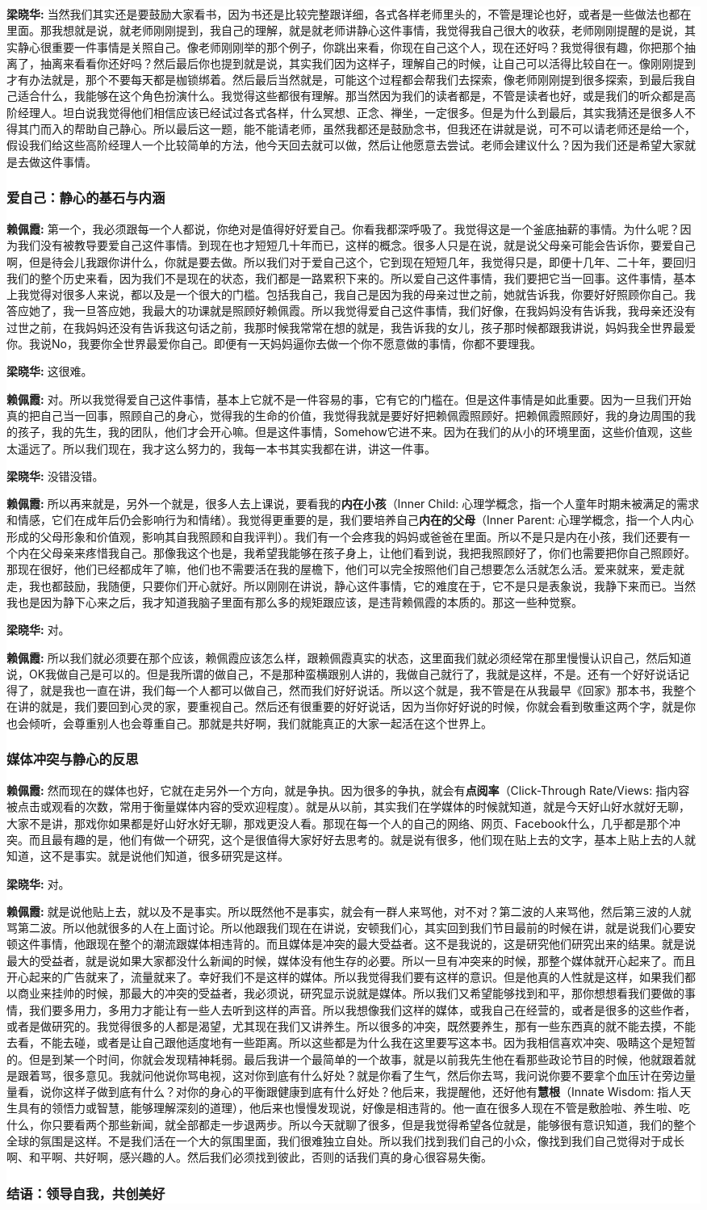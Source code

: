 **梁晓华:** 当然我们其实还是要鼓励大家看书，因为书还是比较完整跟详细，各式各样老师里头的，不管是理论也好，或者是一些做法也都在里面。那我想就是说，就老师刚刚提到，我自己的理解，就是就老师讲静心这件事情，我觉得我自己很大的收获，老师刚刚提醒的是说，其实静心很重要一件事情是关照自己。像老师刚刚举的那个例子，你跳出来看，你现在自己这个人，现在还好吗？我觉得很有趣，你把那个抽离了，抽离来看看你还好吗？然后最后你也提到就是说，其实我们因为这样子，理解自己的时候，让自己可以活得比较自在一。像刚刚提到才有办法就是，那个不要每天都是枷锁绑着。然后最后当然就是，可能这个过程都会帮我们去探索，像老师刚刚提到很多探索，到最后我自己适合什么，我能够在这个角色扮演什么。我觉得这些都很有理解。那当然因为我们的读者都是，不管是读者也好，或是我们的听众都是高阶经理人。坦白说我觉得他们相信应该已经试过各式各样，什么冥想、正念、禅坐，一定很多。但是为什么到最后，其实我猜还是很多人不得其门而入的帮助自己静心。所以最后这一题，能不能请老师，虽然我都还是鼓励念书，但我还在讲就是说，可不可以请老师还是给一个，假设我们给这些高阶经理人一个比较简单的方法，他今天回去就可以做，然后让他愿意去尝试。老师会建议什么？因为我们还是希望大家就是去做这件事情。

### 爱自己：静心的基石与内涵

**赖佩霞:** 第一个，我必须跟每一个人都说，你绝对是值得好好爱自己。你看我都深呼吸了。我觉得这是一个釜底抽薪的事情。为什么呢？因为我们没有被教导要爱自己这件事情。到现在也才短短几十年而已，这样的概念。很多人只是在说，就是说父母亲可能会告诉你，要爱自己啊，但是待会儿我跟你讲什么，你就是要去做。所以我们对于爱自己这个，它到现在短短几年，我觉得只是，即便十几年、二十年，要回归我们的整个历史来看，因为我们不是现在的状态，我们都是一路累积下来的。所以爱自己这件事情，我们要把它当一回事。这件事情，基本上我觉得对很多人来说，都以及是一个很大的门槛。包括我自己，我自己是因为我的母亲过世之前，她就告诉我，你要好好照顾你自己。我答应她了，我一旦答应她，我最大的功课就是照顾好赖佩霞。所以我觉得爱自己这件事情，我们好像，在我妈妈没有告诉我，我母亲还没有过世之前，在我妈妈还没有告诉我这句话之前，我那时候我常常在想的就是，我告诉我的女儿，孩子那时候都跟我讲说，妈妈我全世界最爱你。我说No，我要你全世界最爱你自己。即便有一天妈妈逼你去做一个你不愿意做的事情，你都不要理我。

**梁晓华:** 这很难。

**赖佩霞:** 对。所以我觉得爱自己这件事情，基本上它就不是一件容易的事，它有它的门槛在。但是这件事情是如此重要。因为一旦我们开始真的把自己当一回事，照顾自己的身心，觉得我的生命的价值，我觉得我就是要好好把赖佩霞照顾好。把赖佩霞照顾好，我的身边周围的我的孩子，我的先生，我的团队，他们才会开心嘛。但是这件事情，Somehow它进不来。因为在我们的从小的环境里面，这些价值观，这些太遥远了。所以我们现在，我才这么努力的，我每一本书其实我都在讲，讲这一件事。

**梁晓华:** 没错没错。

**赖佩霞:** 所以再来就是，另外一个就是，很多人去上课说，要看我的**内在小孩**（Inner Child: 心理学概念，指一个人童年时期未被满足的需求和情感，它们在成年后仍会影响行为和情绪）。我觉得更重要的是，我们要培养自己**内在的父母**（Inner Parent: 心理学概念，指一个人内心形成的父母形象和价值观，影响其自我照顾和自我评判）。我们有一个会疼我的妈妈或爸爸在里面。所以不是只是内在小孩，我们还要有一个内在父母亲来疼惜我自己。那像我这个也是，我希望我能够在孩子身上，让他们看到说，我把我照顾好了，你们也需要把你自己照顾好。那现在很好，他们已经都成年了嘛，他们也不需要活在我的屋檐下，他们可以完全按照他们自己想要怎么活就怎么活。爱来就来，爱走就走，我也都鼓励，我随便，只要你们开心就好。所以刚刚在讲说，静心这件事情，它的难度在于，它不是只是表象说，我静下来而已。当然我也是因为静下心来之后，我才知道我脑子里面有那么多的规矩跟应该，是违背赖佩霞的本质的。那这一些种觉察。

**梁晓华:** 对。

**赖佩霞:** 所以我们就必须要在那个应该，赖佩霞应该怎么样，跟赖佩霞真实的状态，这里面我们就必须经常在那里慢慢认识自己，然后知道说，OK我做自己是可以的。但是我所谓的做自己，不是那种蛮横跟别人讲的，我做自己就行了，我就是这样，不是。还有一个好好说话记得了，就是我也一直在讲，我们每一个人都可以做自己，然而我们好好说话。所以这个就是，我不管是在从我最早《回家》那本书，我整个在讲的就是，我们要回到心灵的家，要重视自己。然后还有很重要的好好说话，因为当你好好说的时候，你就会看到敬重这两个字，就是你也会倾听，会尊重别人也会尊重自己。那就是共好啊，我们就能真正的大家一起活在这个世界上。

### 媒体冲突与静心的反思

**赖佩霞:** 然而现在的媒体也好，它就在走另外一个方向，就是争执。因为很多的争执，就会有**点阅率**（Click-Through Rate/Views: 指内容被点击或观看的次数，常用于衡量媒体内容的受欢迎程度）。就是从以前，其实我们在学媒体的时候就知道，就是今天好山好水就好无聊，大家不是讲，那戏你如果都是好山好水好无聊，那戏更没人看。那现在每一个人的自己的网络、网页、Facebook什么，几乎都是那个冲突。而且最有趣的是，他们有做一个研究，这个是很值得大家好好去思考的。就是说有很多，他们现在贴上去的文字，基本上贴上去的人就知道，这不是事实。就是说他们知道，很多研究是这样。

**梁晓华:** 对。

**赖佩霞:** 就是说他贴上去，就以及不是事实。所以既然他不是事实，就会有一群人来骂他，对不对？第二波的人来骂他，然后第三波的人就骂第二波。所以他就很多的人在上面讨论。所以他跟我们现在在讲说，安顿我们心，其实回到我们节目最前的时候在讲，就是说我们心要安顿这件事情，他跟现在整个的潮流跟媒体相违背的。而且媒体是冲突的最大受益者。这不是我说的，这是研究他们研究出来的结果。就是说最大的受益者，就是说如果大家都没什么新闻的时候，媒体没有他生存的必要。所以一旦有冲突来的时候，那整个媒体就开心起来了。而且开心起来的广告就来了，流量就来了。幸好我们不是这样的媒体。所以我觉得我们要有这样的意识。但是他真的人性就是这样，如果我们都以商业来挂帅的时候，那最大的冲突的受益者，我必须说，研究显示说就是媒体。所以我们又希望能够找到和平，那你想想看我们要做的事情，我们要多用力，多用力才能让有一些人去听到这样的声音。所以我想像我们这样的媒体，或我自己在经营的，或者是很多的这些作者，或者是做研究的。我觉得很多的人都是渴望，尤其现在我们又讲养生。所以很多的冲突，既然要养生，那有一些东西真的就不能去摸，不能去看，不能去碰，或者是让自己跟他适度地有一些距离。所以这些都是为什么我在这里要写这本书。因为我相信喜欢冲突、吸睛这个是短暂的。但是到某一个时间，你就会发现精神耗弱。最后我讲一个最简单的一个故事，就是以前我先生他在看那些政论节目的时候，他就跟着就是跟着骂，很多意见。我就问他说你骂电视，这对你到底有什么好处？就是你看了生气，然后你去骂，我问说你要不要拿个血压计在旁边量量看，说你这样子做到底有什么？对你的身心的平衡跟健康到底有什么好处？他后来，我提醒他，还好他有**慧根**（Innate Wisdom: 指人天生具有的领悟力或智慧，能够理解深刻的道理），他后来也慢慢发现说，好像是相违背的。他一直在很多人现在不管是敷脸啦、养生啦、吃什么，你只要看两个那些新闻，就全部都走一步退两步。所以今天就聊了很多，但是我觉得希望各位就是，能够很有意识知道，我们的整个全球的氛围是这样。不是我们活在一个大的氛围里面，我们很难独立自处。所以我们找到我们自己的小众，像找到我们自己觉得对于成长啊、和平啊、共好啊，感兴趣的人。然后我们必须找到彼此，否则的话我们真的身心很容易失衡。

### 结语：领导自我，共创美好
